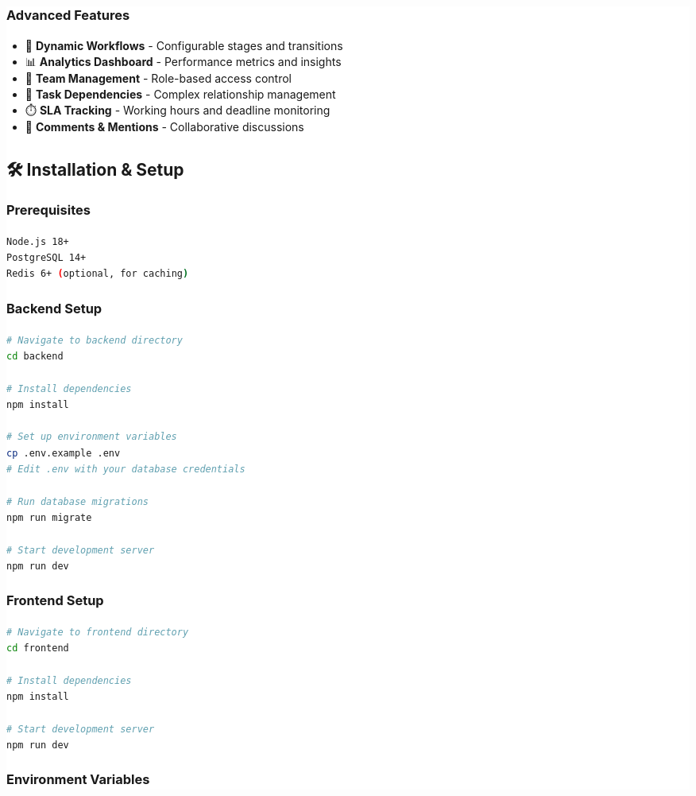### Advanced Features
- 🔄 **Dynamic Workflows** - Configurable stages and transitions
- 📊 **Analytics Dashboard** - Performance metrics and insights
- 👥 **Team Management** - Role-based access control
- 🔗 **Task Dependencies** - Complex relationship management
- ⏱️ **SLA Tracking** - Working hours and deadline monitoring
- 💬 **Comments & Mentions** - Collaborative discussions

## 🛠️ Installation & Setup

### Prerequisites
```bash
Node.js 18+
PostgreSQL 14+
Redis 6+ (optional, for caching)
```

### Backend Setup
```bash
# Navigate to backend directory
cd backend

# Install dependencies
npm install

# Set up environment variables
cp .env.example .env
# Edit .env with your database credentials

# Run database migrations
npm run migrate

# Start development server
npm run dev
```

### Frontend Setup
```bash
# Navigate to frontend directory
cd frontend

# Install dependencies
npm install

# Start development server
npm run dev
```

### Environment Variables
